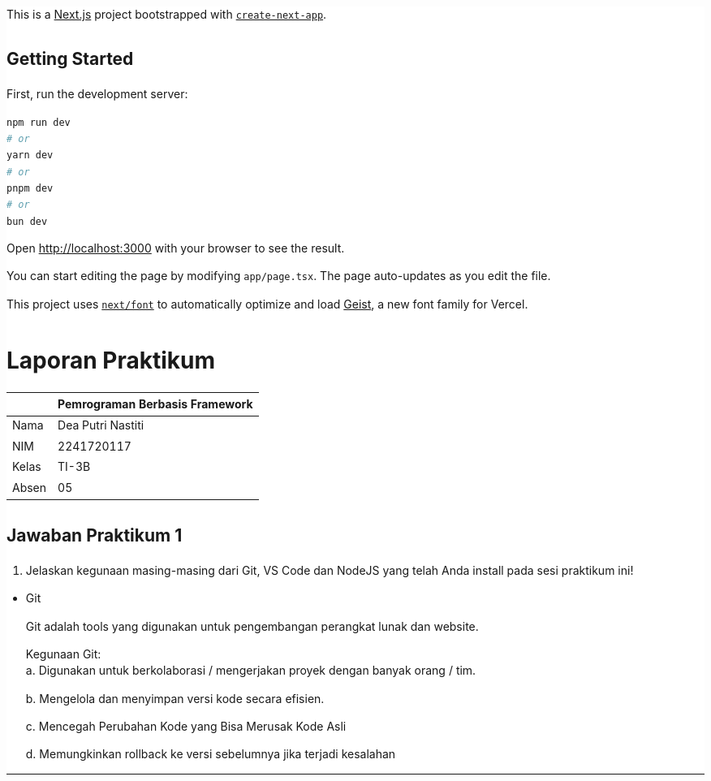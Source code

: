 This is a [Next.js](https://nextjs.org) project bootstrapped with [`create-next-app`](https://nextjs.org/docs/app/api-reference/cli/create-next-app).

## Getting Started

First, run the development server:

```bash
npm run dev
# or
yarn dev
# or
pnpm dev
# or
bun dev
```

Open [http://localhost:3000](http://localhost:3000) with your browser to see the result.

You can start editing the page by modifying `app/page.tsx`. The page auto-updates as you edit the file.

This project uses [`next/font`](https://nextjs.org/docs/app/building-your-application/optimizing/fonts) to automatically optimize and load [Geist](https://vercel.com/font), a new font family for Vercel.

# Laporan Praktikum

|        |   Pemrograman Berbasis Framework   |
|--------|------------------------------------|
|Nama    | Dea Putri Nastiti                  |
|NIM     | 2241720117                         |
|Kelas   | TI-3B                              |
|Absen   | 05                                 |

## Jawaban Praktikum 1
1.	Jelaskan kegunaan masing-masing dari Git, VS Code dan NodeJS yang telah Anda install pada sesi praktikum ini! 
-	Git

    Git adalah tools yang digunakan untuk pengembangan perangkat lunak dan website.

    Kegunaan Git:  
    a.	Digunakan untuk berkolaborasi / mengerjakan proyek dengan banyak orang / tim.
    
    b. Mengelola dan menyimpan versi kode secara efisien.
    
    c.	Mencegah Perubahan Kode yang Bisa Merusak Kode Asli
    
    d.	Memungkinkan rollback ke versi sebelumnya jika terjadi kesalahan

---
